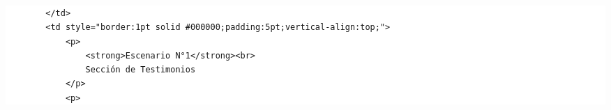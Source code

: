             </td>
            <td style="border:1pt solid #000000;padding:5pt;vertical-align:top;">
                <p>
                    <strong>Escenario N°1</strong><br>
                    Sección de Testimonios
                </p>
                <p>
